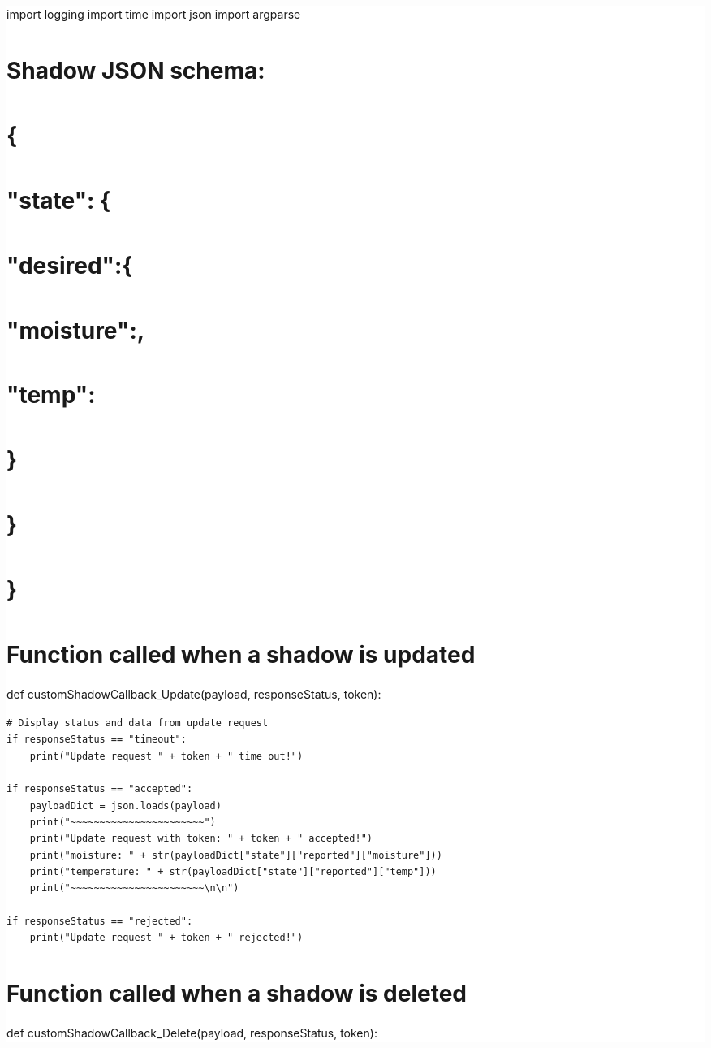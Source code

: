 import logging
import time
import json
import argparse

# Shadow JSON schema:
#
# {
#   "state": {
#       "desired":{
#           "moisture":<INT VALUE>,
#           "temp":<INT VALUE>            
#       }
#   }
# }

# Function called when a shadow is updated
def customShadowCallback_Update(payload, responseStatus, token):

    # Display status and data from update request
    if responseStatus == "timeout":
        print("Update request " + token + " time out!")

    if responseStatus == "accepted":
        payloadDict = json.loads(payload)
        print("~~~~~~~~~~~~~~~~~~~~~~~")
        print("Update request with token: " + token + " accepted!")
        print("moisture: " + str(payloadDict["state"]["reported"]["moisture"]))
        print("temperature: " + str(payloadDict["state"]["reported"]["temp"]))
        print("~~~~~~~~~~~~~~~~~~~~~~~\n\n")

    if responseStatus == "rejected":
        print("Update request " + token + " rejected!")

# Function called when a shadow is deleted
def customShadowCallback_Delete(payload, responseStatus, token):
